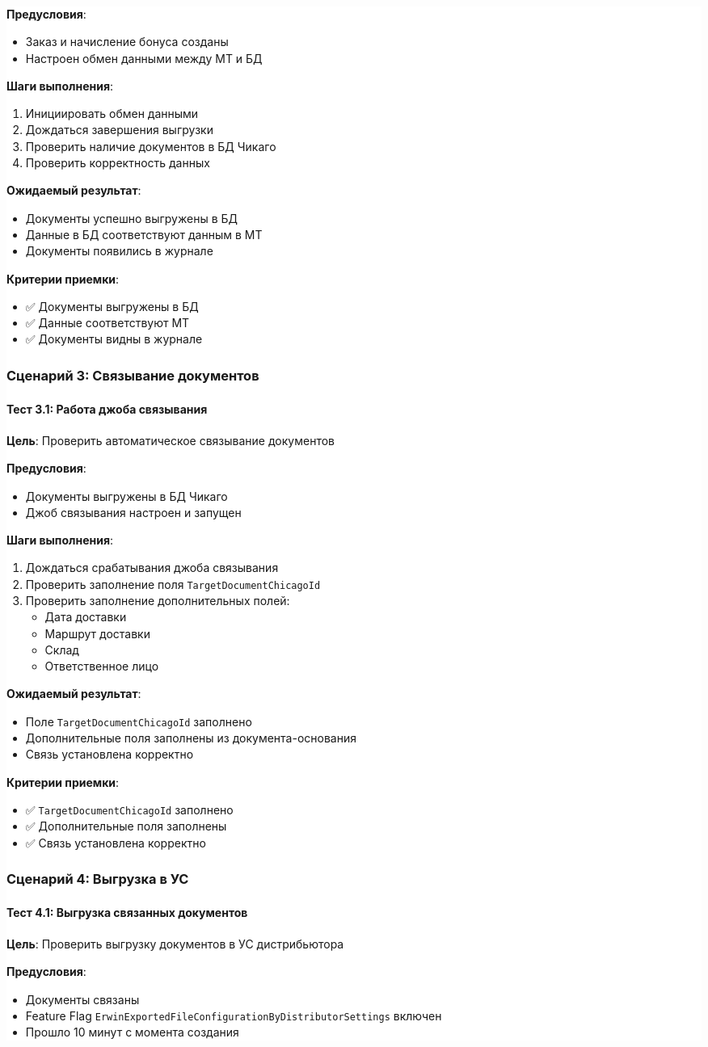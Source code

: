 **Предусловия**:
- Заказ и начисление бонуса созданы
- Настроен обмен данными между МТ и БД

**Шаги выполнения**:
1. Инициировать обмен данными
2. Дождаться завершения выгрузки
3. Проверить наличие документов в БД Чикаго
4. Проверить корректность данных

**Ожидаемый результат**:
- Документы успешно выгружены в БД
- Данные в БД соответствуют данным в МТ
- Документы появились в журнале

**Критерии приемки**:
- ✅ Документы выгружены в БД
- ✅ Данные соответствуют МТ
- ✅ Документы видны в журнале

### Сценарий 3: Связывание документов

#### Тест 3.1: Работа джоба связывания
**Цель**: Проверить автоматическое связывание документов

**Предусловия**:
- Документы выгружены в БД Чикаго
- Джоб связывания настроен и запущен

**Шаги выполнения**:
1. Дождаться срабатывания джоба связывания
2. Проверить заполнение поля `TargetDocumentChicagoId`
3. Проверить заполнение дополнительных полей:
   - Дата доставки
   - Маршрут доставки
   - Склад
   - Ответственное лицо

**Ожидаемый результат**:
- Поле `TargetDocumentChicagoId` заполнено
- Дополнительные поля заполнены из документа-основания
- Связь установлена корректно

**Критерии приемки**:
- ✅ `TargetDocumentChicagoId` заполнено
- ✅ Дополнительные поля заполнены
- ✅ Связь установлена корректно

### Сценарий 4: Выгрузка в УС

#### Тест 4.1: Выгрузка связанных документов
**Цель**: Проверить выгрузку документов в УС дистрибьютора

**Предусловия**:
- Документы связаны
- Feature Flag `ErwinExportedFileConfigurationByDistributorSettings` включен
- Прошло 10 минут с момента создания
